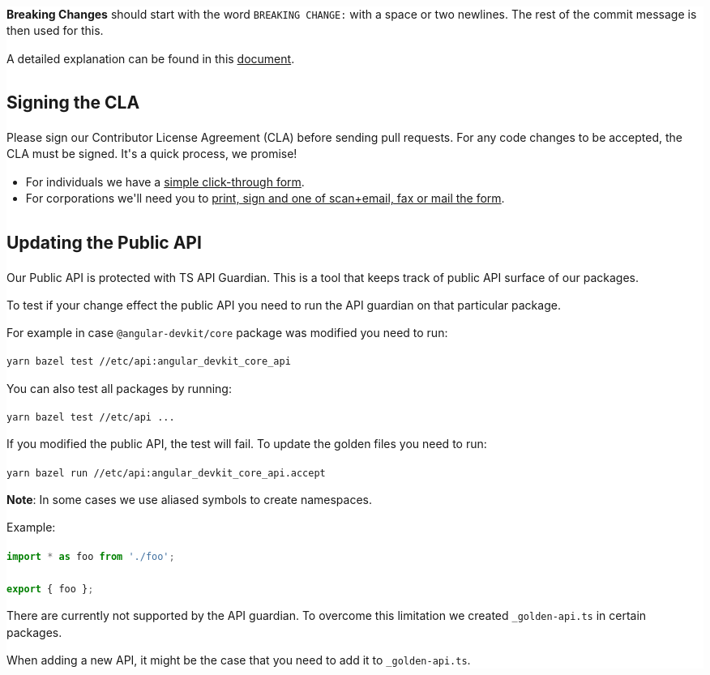 **Breaking Changes** should start with the word `BREAKING CHANGE:` with a space or two newlines. The rest of the commit message is then used for this.

A detailed explanation can be found in this [document][commit-message-format].

## <a name="cla"></a> Signing the CLA

Please sign our Contributor License Agreement (CLA) before sending pull requests. For any code
changes to be accepted, the CLA must be signed. It's a quick process, we promise!

* For individuals we have a [simple click-through form][individual-cla].
* For corporations we'll need you to
  [print, sign and one of scan+email, fax or mail the form][corporate-cla].


[coc]: https://github.com/angular/code-of-conduct/blob/master/CODE_OF_CONDUCT.md
[commit-message-format]: https://docs.google.com/document/d/1QrDFcIiPjSLDn3EL15IJygNPiHORgU1_OOAqWjiDU5Y/edit#
[corporate-cla]: http://code.google.com/legal/corporate-cla-v1.0.html
[dev-doc]: https://github.com/angular/angular-cli/blob/master/packages/angular/cli/README.md#development-hints-for-working-on-angular-cli
[GitHub]: https://github.com/angular/angular-cli
[gitter]: https://gitter.im/angular/angular-cli
[individual-cla]: http://code.google.com/legal/individual-cla-v1.0.html
[js-style-guide]: https://google.github.io/styleguide/jsguide.html
[stackoverflow]: http://stackoverflow.com/questions/tagged/angular-devkit

## <a name="public-api"></a> Updating the Public API
Our Public API is protected with TS API Guardian. This is a tool that keeps track of public API surface of our packages.

To test if your change effect the public API you need to run the API guardian on that particular package.

For example in case `@angular-devkit/core` package was modified you need to run:

```bash
yarn bazel test //etc/api:angular_devkit_core_api
```

You can also test all packages by running:
```bash
yarn bazel test //etc/api ...
```

If you modified the public API, the test will fail. To update the golden files you need to run:

```bash
yarn bazel run //etc/api:angular_devkit_core_api.accept
```

**Note**: In some cases we use aliased symbols to create namespaces.

Example:
```javascript 
import * as foo from './foo';

export { foo };
```
There are currently not supported by the API guardian. 
To overcome this limitation we created `_golden-api.ts` in certain packages.

When adding a new API, it might be the case that you need to add it to `_golden-api.ts`.

